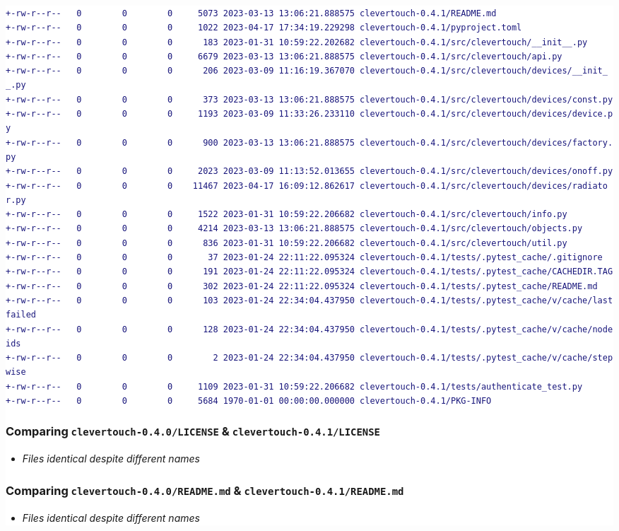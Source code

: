 ```diff
+-rw-r--r--   0        0        0     5073 2023-03-13 13:06:21.888575 clevertouch-0.4.1/README.md
+-rw-r--r--   0        0        0     1022 2023-04-17 17:34:19.229298 clevertouch-0.4.1/pyproject.toml
+-rw-r--r--   0        0        0      183 2023-01-31 10:59:22.202682 clevertouch-0.4.1/src/clevertouch/__init__.py
+-rw-r--r--   0        0        0     6679 2023-03-13 13:06:21.888575 clevertouch-0.4.1/src/clevertouch/api.py
+-rw-r--r--   0        0        0      206 2023-03-09 11:16:19.367070 clevertouch-0.4.1/src/clevertouch/devices/__init__.py
+-rw-r--r--   0        0        0      373 2023-03-13 13:06:21.888575 clevertouch-0.4.1/src/clevertouch/devices/const.py
+-rw-r--r--   0        0        0     1193 2023-03-09 11:33:26.233110 clevertouch-0.4.1/src/clevertouch/devices/device.py
+-rw-r--r--   0        0        0      900 2023-03-13 13:06:21.888575 clevertouch-0.4.1/src/clevertouch/devices/factory.py
+-rw-r--r--   0        0        0     2023 2023-03-09 11:13:52.013655 clevertouch-0.4.1/src/clevertouch/devices/onoff.py
+-rw-r--r--   0        0        0    11467 2023-04-17 16:09:12.862617 clevertouch-0.4.1/src/clevertouch/devices/radiator.py
+-rw-r--r--   0        0        0     1522 2023-01-31 10:59:22.206682 clevertouch-0.4.1/src/clevertouch/info.py
+-rw-r--r--   0        0        0     4214 2023-03-13 13:06:21.888575 clevertouch-0.4.1/src/clevertouch/objects.py
+-rw-r--r--   0        0        0      836 2023-01-31 10:59:22.206682 clevertouch-0.4.1/src/clevertouch/util.py
+-rw-r--r--   0        0        0       37 2023-01-24 22:11:22.095324 clevertouch-0.4.1/tests/.pytest_cache/.gitignore
+-rw-r--r--   0        0        0      191 2023-01-24 22:11:22.095324 clevertouch-0.4.1/tests/.pytest_cache/CACHEDIR.TAG
+-rw-r--r--   0        0        0      302 2023-01-24 22:11:22.095324 clevertouch-0.4.1/tests/.pytest_cache/README.md
+-rw-r--r--   0        0        0      103 2023-01-24 22:34:04.437950 clevertouch-0.4.1/tests/.pytest_cache/v/cache/lastfailed
+-rw-r--r--   0        0        0      128 2023-01-24 22:34:04.437950 clevertouch-0.4.1/tests/.pytest_cache/v/cache/nodeids
+-rw-r--r--   0        0        0        2 2023-01-24 22:34:04.437950 clevertouch-0.4.1/tests/.pytest_cache/v/cache/stepwise
+-rw-r--r--   0        0        0     1109 2023-01-31 10:59:22.206682 clevertouch-0.4.1/tests/authenticate_test.py
+-rw-r--r--   0        0        0     5684 1970-01-01 00:00:00.000000 clevertouch-0.4.1/PKG-INFO
```

### Comparing `clevertouch-0.4.0/LICENSE` & `clevertouch-0.4.1/LICENSE`

 * *Files identical despite different names*

### Comparing `clevertouch-0.4.0/README.md` & `clevertouch-0.4.1/README.md`

 * *Files identical despite different names*
